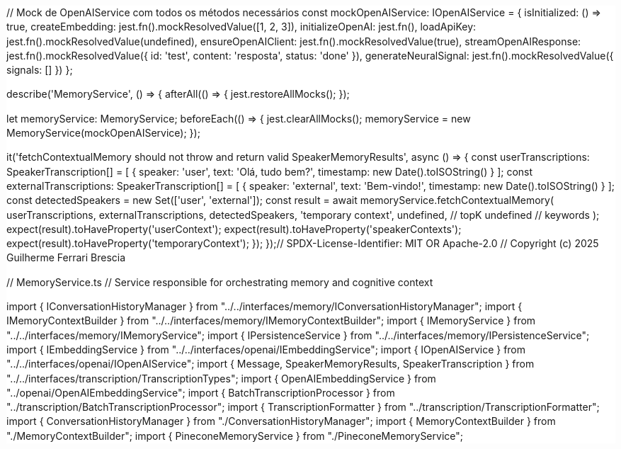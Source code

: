 // Mock de OpenAIService com todos os métodos necessários
const mockOpenAIService: IOpenAIService = {
  isInitialized: () => true,
  createEmbedding: jest.fn().mockResolvedValue([1, 2, 3]),
  initializeOpenAI: jest.fn(),
  loadApiKey: jest.fn().mockResolvedValue(undefined),
  ensureOpenAIClient: jest.fn().mockResolvedValue(true),
  streamOpenAIResponse: jest.fn().mockResolvedValue({ id: 'test', content: 'resposta', status: 'done' }),
  generateNeuralSignal: jest.fn().mockResolvedValue({ signals: [] })
};

describe('MemoryService', () => {
  afterAll(() => {
    jest.restoreAllMocks();
  });
  
  let memoryService: MemoryService;
  beforeEach(() => {
    jest.clearAllMocks();
    memoryService = new MemoryService(mockOpenAIService);
  });

  it('fetchContextualMemory should not throw and return valid SpeakerMemoryResults', async () => {
    const userTranscriptions: SpeakerTranscription[] = [
      { speaker: 'user', text: 'Olá, tudo bem?', timestamp: new Date().toISOString() }
    ];
    const externalTranscriptions: SpeakerTranscription[] = [
      { speaker: 'external', text: 'Bem-vindo!', timestamp: new Date().toISOString() }
    ];
    const detectedSpeakers = new Set<string>(['user', 'external']);
    const result = await memoryService.fetchContextualMemory(
      userTranscriptions,
      externalTranscriptions,
      detectedSpeakers,
      'temporary context',
      undefined,  // topK
      undefined   // keywords
    );
    expect(result).toHaveProperty('userContext');
    expect(result).toHaveProperty('speakerContexts');
    expect(result).toHaveProperty('temporaryContext');
  });
});// SPDX-License-Identifier: MIT OR Apache-2.0
// Copyright (c) 2025 Guilherme Ferrari Brescia

// MemoryService.ts
// Service responsible for orchestrating memory and cognitive context

import { IConversationHistoryManager } from "../../interfaces/memory/IConversationHistoryManager";
import { IMemoryContextBuilder } from "../../interfaces/memory/IMemoryContextBuilder";
import { IMemoryService } from "../../interfaces/memory/IMemoryService";
import { IPersistenceService } from "../../interfaces/memory/IPersistenceService";
import { IEmbeddingService } from "../../interfaces/openai/IEmbeddingService";
import { IOpenAIService } from "../../interfaces/openai/IOpenAIService";
import {
  Message,
  SpeakerMemoryResults,
  SpeakerTranscription
} from "../../interfaces/transcription/TranscriptionTypes";
import { OpenAIEmbeddingService } from "../openai/OpenAIEmbeddingService";
import { BatchTranscriptionProcessor } from "../transcription/BatchTranscriptionProcessor";
import { TranscriptionFormatter } from "../transcription/TranscriptionFormatter";
import { ConversationHistoryManager } from "./ConversationHistoryManager";
import { MemoryContextBuilder } from "./MemoryContextBuilder";
import { PineconeMemoryService } from "./PineconeMemoryService";